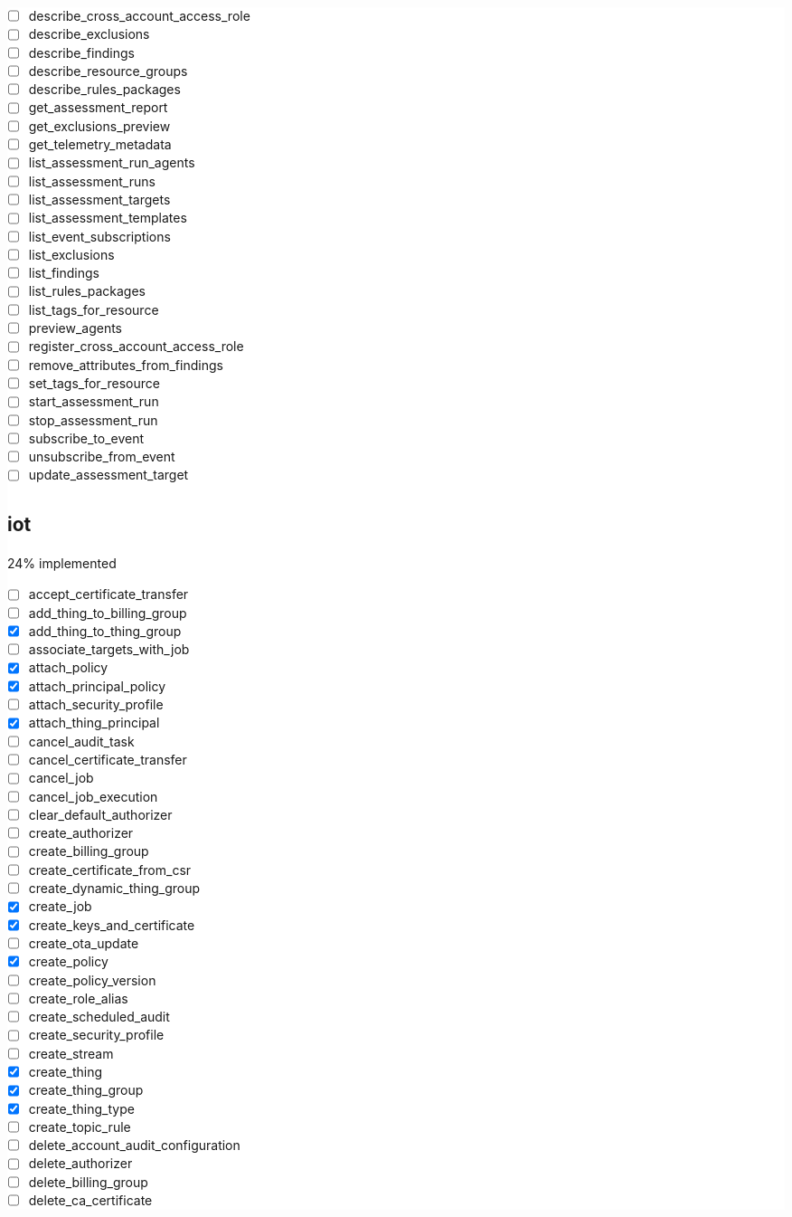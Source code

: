 - [ ] describe_cross_account_access_role
- [ ] describe_exclusions
- [ ] describe_findings
- [ ] describe_resource_groups
- [ ] describe_rules_packages
- [ ] get_assessment_report
- [ ] get_exclusions_preview
- [ ] get_telemetry_metadata
- [ ] list_assessment_run_agents
- [ ] list_assessment_runs
- [ ] list_assessment_targets
- [ ] list_assessment_templates
- [ ] list_event_subscriptions
- [ ] list_exclusions
- [ ] list_findings
- [ ] list_rules_packages
- [ ] list_tags_for_resource
- [ ] preview_agents
- [ ] register_cross_account_access_role
- [ ] remove_attributes_from_findings
- [ ] set_tags_for_resource
- [ ] start_assessment_run
- [ ] stop_assessment_run
- [ ] subscribe_to_event
- [ ] unsubscribe_from_event
- [ ] update_assessment_target

## iot
24% implemented
- [ ] accept_certificate_transfer
- [ ] add_thing_to_billing_group
- [X] add_thing_to_thing_group
- [ ] associate_targets_with_job
- [X] attach_policy
- [X] attach_principal_policy
- [ ] attach_security_profile
- [X] attach_thing_principal
- [ ] cancel_audit_task
- [ ] cancel_certificate_transfer
- [ ] cancel_job
- [ ] cancel_job_execution
- [ ] clear_default_authorizer
- [ ] create_authorizer
- [ ] create_billing_group
- [ ] create_certificate_from_csr
- [ ] create_dynamic_thing_group
- [X] create_job
- [X] create_keys_and_certificate
- [ ] create_ota_update
- [X] create_policy
- [ ] create_policy_version
- [ ] create_role_alias
- [ ] create_scheduled_audit
- [ ] create_security_profile
- [ ] create_stream
- [X] create_thing
- [X] create_thing_group
- [X] create_thing_type
- [ ] create_topic_rule
- [ ] delete_account_audit_configuration
- [ ] delete_authorizer
- [ ] delete_billing_group
- [ ] delete_ca_certificate